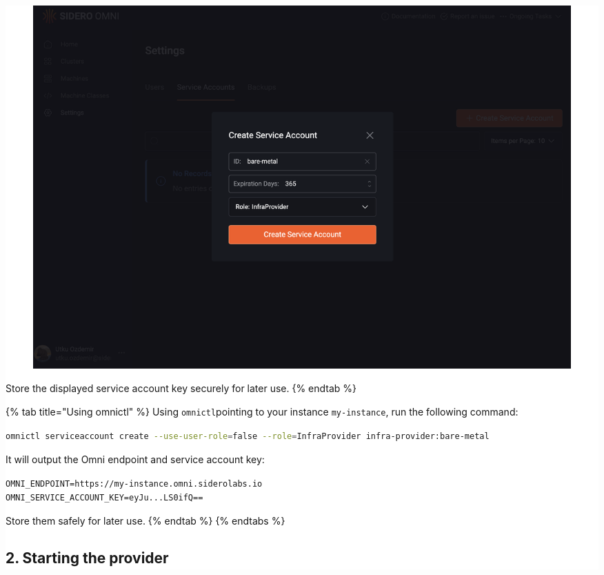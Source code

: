 <figure><img src="../.gitbook/assets/create-sa (1).png" alt=""><figcaption></figcaption></figure>

Store the displayed service account key securely for later use.
{% endtab %}

{% tab title="Using omnictl" %}
Using `omnictl`pointing to your instance `my-instance`,  run the following command:

```bash
omnictl serviceaccount create --use-user-role=false --role=InfraProvider infra-provider:bare-metal
```

It will output the Omni endpoint and service account key:

```
OMNI_ENDPOINT=https://my-instance.omni.siderolabs.io
OMNI_SERVICE_ACCOUNT_KEY=eyJu...LS0ifQ==
```

&#x20;Store them safely for later use.
{% endtab %}
{% endtabs %}

## 2. Starting the provider
